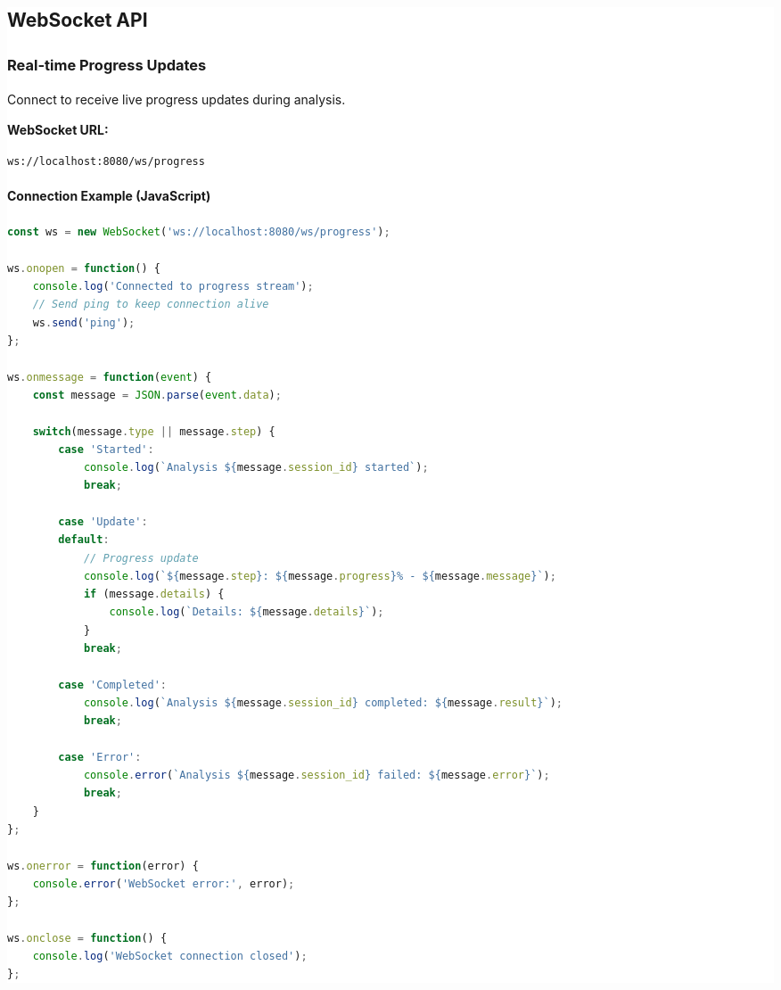 ## WebSocket API

### Real-time Progress Updates

Connect to receive live progress updates during analysis.

**WebSocket URL:**
```
ws://localhost:8080/ws/progress
```

#### Connection Example (JavaScript)

```javascript
const ws = new WebSocket('ws://localhost:8080/ws/progress');

ws.onopen = function() {
    console.log('Connected to progress stream');
    // Send ping to keep connection alive
    ws.send('ping');
};

ws.onmessage = function(event) {
    const message = JSON.parse(event.data);
    
    switch(message.type || message.step) {
        case 'Started':
            console.log(`Analysis ${message.session_id} started`);
            break;
            
        case 'Update':
        default:
            // Progress update
            console.log(`${message.step}: ${message.progress}% - ${message.message}`);
            if (message.details) {
                console.log(`Details: ${message.details}`);
            }
            break;
            
        case 'Completed':
            console.log(`Analysis ${message.session_id} completed: ${message.result}`);
            break;
            
        case 'Error':
            console.error(`Analysis ${message.session_id} failed: ${message.error}`);
            break;
    }
};

ws.onerror = function(error) {
    console.error('WebSocket error:', error);
};

ws.onclose = function() {
    console.log('WebSocket connection closed');
};
```
